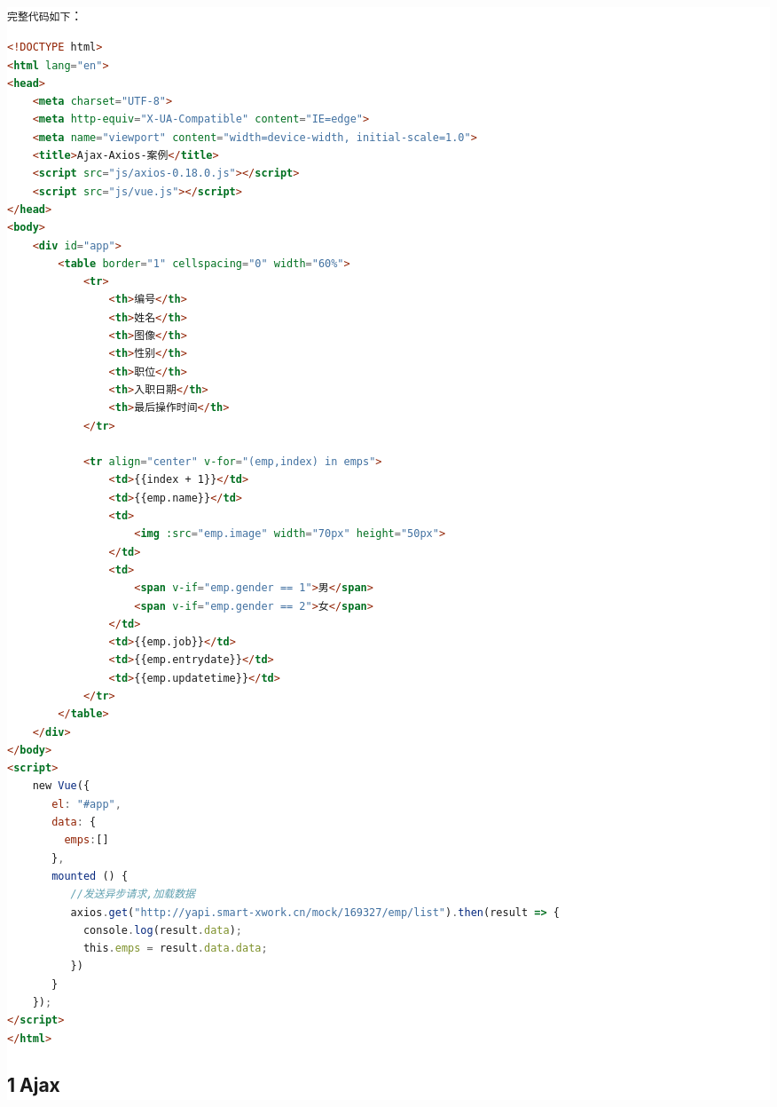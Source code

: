 `完整代码如下`：

```html
<!DOCTYPE html>  
<html lang="en">  
<head>  
    <meta charset="UTF-8">  
    <meta http-equiv="X-UA-Compatible" content="IE=edge">  
    <meta name="viewport" content="width=device-width, initial-scale=1.0">  
    <title>Ajax-Axios-案例</title>  
    <script src="js/axios-0.18.0.js"></script>  
    <script src="js/vue.js"></script>  
</head>  
<body>  
    <div id="app">  
        <table border="1" cellspacing="0" width="60%">  
            <tr>  
                <th>编号</th>  
                <th>姓名</th>  
                <th>图像</th>  
                <th>性别</th>  
                <th>职位</th>  
                <th>入职日期</th>  
                <th>最后操作时间</th>  
            </tr>  
​  
            <tr align="center" v-for="(emp,index) in emps">  
                <td>{{index + 1}}</td>  
                <td>{{emp.name}}</td>  
                <td>  
                    <img :src="emp.image" width="70px" height="50px">  
                </td>  
                <td>  
                    <span v-if="emp.gender == 1">男</span>  
                    <span v-if="emp.gender == 2">女</span>  
                </td>  
                <td>{{emp.job}}</td>  
                <td>{{emp.entrydate}}</td>  
                <td>{{emp.updatetime}}</td>  
            </tr>  
        </table>  
    </div>  
</body>  
<script>  
    new Vue({  
       el: "#app",  
       data: {  
         emps:[]  
       },  
       mounted () {  
          //发送异步请求,加载数据  
          axios.get("http://yapi.smart-xwork.cn/mock/169327/emp/list").then(result => {  
            console.log(result.data);  
            this.emps = result.data.data;  
          })  
       }  
    });  
</script>  
</html>
```
## 1 Ajax
